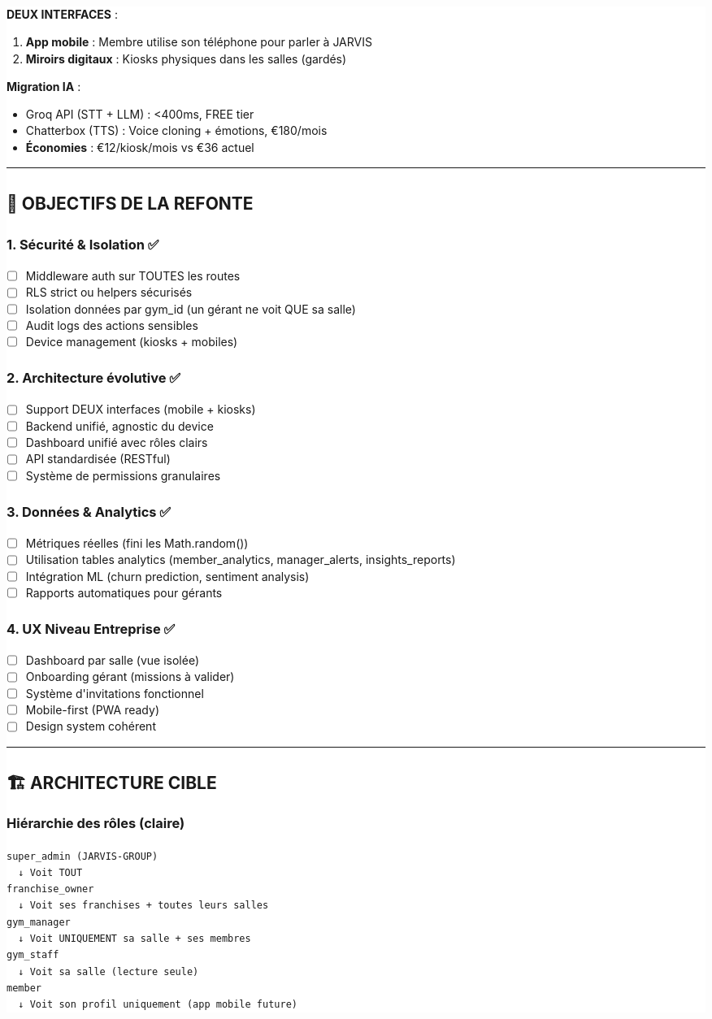 **DEUX INTERFACES** :
1. **App mobile** : Membre utilise son téléphone pour parler à JARVIS
2. **Miroirs digitaux** : Kiosks physiques dans les salles (gardés)

**Migration IA** :
- Groq API (STT + LLM) : <400ms, FREE tier
- Chatterbox (TTS) : Voice cloning + émotions, €180/mois
- **Économies** : €12/kiosk/mois vs €36 actuel

---

## 🎯 OBJECTIFS DE LA REFONTE

### 1. Sécurité & Isolation ✅
- [ ] Middleware auth sur TOUTES les routes
- [ ] RLS strict ou helpers sécurisés
- [ ] Isolation données par gym_id (un gérant ne voit QUE sa salle)
- [ ] Audit logs des actions sensibles
- [ ] Device management (kiosks + mobiles)

### 2. Architecture évolutive ✅
- [ ] Support DEUX interfaces (mobile + kiosks)
- [ ] Backend unifié, agnostic du device
- [ ] Dashboard unifié avec rôles clairs
- [ ] API standardisée (RESTful)
- [ ] Système de permissions granulaires

### 3. Données & Analytics ✅
- [ ] Métriques réelles (fini les Math.random())
- [ ] Utilisation tables analytics (member_analytics, manager_alerts, insights_reports)
- [ ] Intégration ML (churn prediction, sentiment analysis)
- [ ] Rapports automatiques pour gérants

### 4. UX Niveau Entreprise ✅
- [ ] Dashboard par salle (vue isolée)
- [ ] Onboarding gérant (missions à valider)
- [ ] Système d'invitations fonctionnel
- [ ] Mobile-first (PWA ready)
- [ ] Design system cohérent

---

## 🏗️ ARCHITECTURE CIBLE

### Hiérarchie des rôles (claire)

```
super_admin (JARVIS-GROUP)
  ↓ Voit TOUT
franchise_owner
  ↓ Voit ses franchises + toutes leurs salles
gym_manager
  ↓ Voit UNIQUEMENT sa salle + ses membres
gym_staff
  ↓ Voit sa salle (lecture seule)
member
  ↓ Voit son profil uniquement (app mobile future)
```
